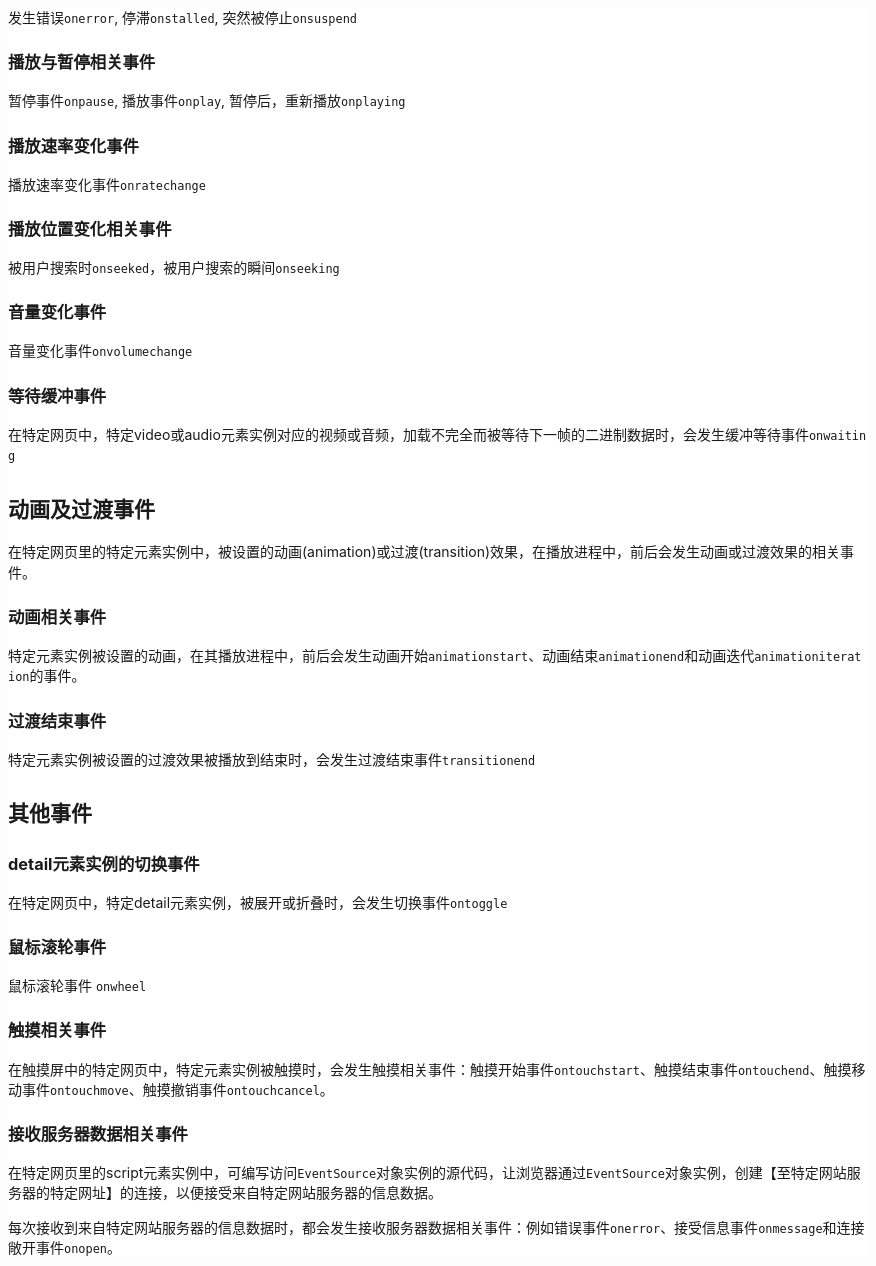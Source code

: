 发生错误`onerror`, 停滞`onstalled`, 突然被停止`onsuspend`

### 播放与暂停相关事件

暂停事件`onpause`, 播放事件`onplay`, 暂停后，重新播放`onplaying`

### 播放速率变化事件

播放速率变化事件`onratechange`

### 播放位置变化相关事件

被用户搜索时`onseeked`，被用户搜索的瞬间`onseeking`

### 音量变化事件

音量变化事件`onvolumechange`

### 等待缓冲事件

在特定网页中，特定video或audio元素实例对应的视频或音频，加载不完全而被等待下一帧的二进制数据时，会发生缓冲等待事件`onwaiting`


## 动画及过渡事件

在特定网页里的特定元素实例中，被设置的动画(animation)或过渡(transition)效果，在播放进程中，前后会发生动画或过渡效果的相关事件。

### 动画相关事件

特定元素实例被设置的动画，在其播放进程中，前后会发生动画开始`animationstart`、动画结束`animationend`和动画迭代`animationiteration`的事件。

### 过渡结束事件

特定元素实例被设置的过渡效果被播放到结束时，会发生过渡结束事件`transitionend`


## 其他事件

### detail元素实例的切换事件

在特定网页中，特定detail元素实例，被展开或折叠时，会发生切换事件`ontoggle`

### 鼠标滚轮事件

鼠标滚轮事件 `onwheel`

### 触摸相关事件

在触摸屏中的特定网页中，特定元素实例被触摸时，会发生触摸相关事件：触摸开始事件`ontouchstart`、触摸结束事件`ontouchend`、触摸移动事件`ontouchmove`、触摸撤销事件`ontouchcancel`。

### 接收服务器数据相关事件

在特定网页里的script元素实例中，可编写访问`EventSource`对象实例的源代码，让浏览器通过`EventSource`对象实例，创建【至特定网站服务器的特定网址】的连接，以便接受来自特定网站服务器的信息数据。

每次接收到来自特定网站服务器的信息数据时，都会发生接收服务器数据相关事件：例如错误事件`onerror`、接受信息事件`onmessage`和连接敞开事件`onopen`。
